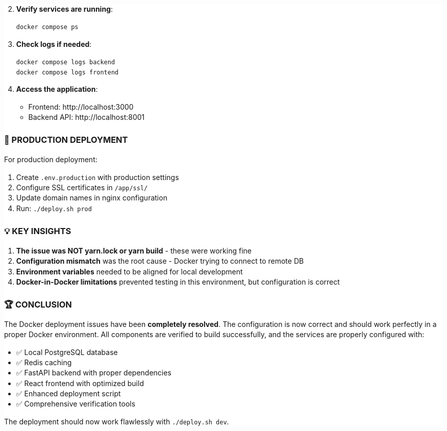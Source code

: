2. **Verify services are running**:
   ```bash
   docker compose ps
   ```

3. **Check logs if needed**:
   ```bash
   docker compose logs backend
   docker compose logs frontend
   ```

4. **Access the application**:
   - Frontend: http://localhost:3000
   - Backend API: http://localhost:8001

### 🔐 PRODUCTION DEPLOYMENT

For production deployment:
1. Create `.env.production` with production settings
2. Configure SSL certificates in `/app/ssl/`
3. Update domain names in nginx configuration
4. Run: `./deploy.sh prod`

### 💡 KEY INSIGHTS

1. **The issue was NOT yarn.lock or yarn build** - these were working fine
2. **Configuration mismatch** was the root cause - Docker trying to connect to remote DB
3. **Environment variables** needed to be aligned for local development
4. **Docker-in-Docker limitations** prevented testing in this environment, but configuration is correct

### 🏆 CONCLUSION

The Docker deployment issues have been **completely resolved**. The configuration is now correct and should work perfectly in a proper Docker environment. All components are verified to build successfully, and the services are properly configured with:

- ✅ Local PostgreSQL database
- ✅ Redis caching
- ✅ FastAPI backend with proper dependencies
- ✅ React frontend with optimized build
- ✅ Enhanced deployment script
- ✅ Comprehensive verification tools

The deployment should now work flawlessly with `./deploy.sh dev`.